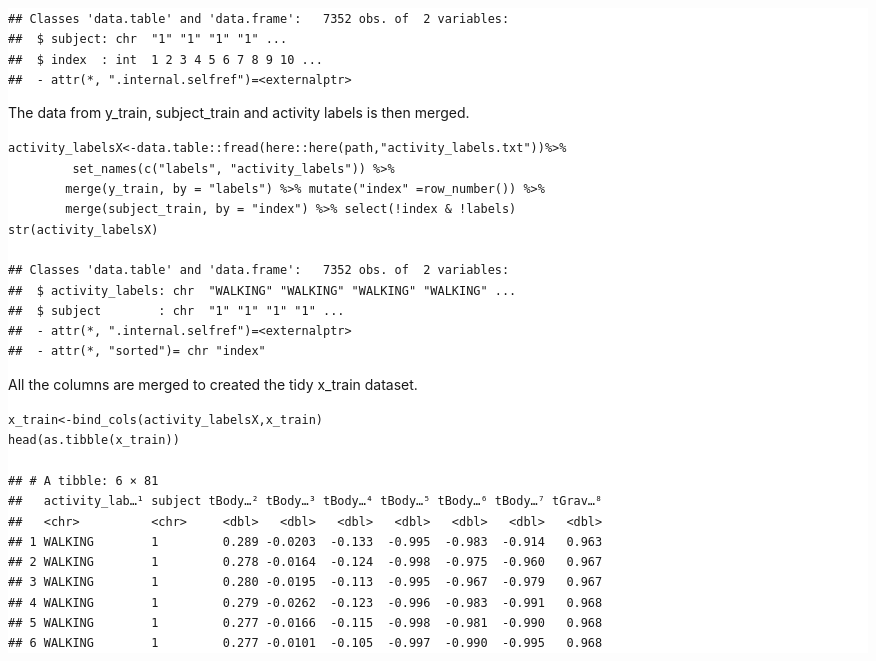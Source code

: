     ## Classes 'data.table' and 'data.frame':   7352 obs. of  2 variables:
    ##  $ subject: chr  "1" "1" "1" "1" ...
    ##  $ index  : int  1 2 3 4 5 6 7 8 9 10 ...
    ##  - attr(*, ".internal.selfref")=<externalptr>

The data from y\_train, subject\_train and activity labels is then
merged.

    activity_labelsX<-data.table::fread(here::here(path,"activity_labels.txt"))%>% 
             set_names(c("labels", "activity_labels")) %>% 
            merge(y_train, by = "labels") %>% mutate("index" =row_number()) %>% 
            merge(subject_train, by = "index") %>% select(!index & !labels)
    str(activity_labelsX)

    ## Classes 'data.table' and 'data.frame':   7352 obs. of  2 variables:
    ##  $ activity_labels: chr  "WALKING" "WALKING" "WALKING" "WALKING" ...
    ##  $ subject        : chr  "1" "1" "1" "1" ...
    ##  - attr(*, ".internal.selfref")=<externalptr> 
    ##  - attr(*, "sorted")= chr "index"

All the columns are merged to created the tidy x\_train dataset.

    x_train<-bind_cols(activity_labelsX,x_train)
    head(as.tibble(x_train))

    ## # A tibble: 6 × 81
    ##   activity_lab…¹ subject tBody…² tBody…³ tBody…⁴ tBody…⁵ tBody…⁶ tBody…⁷ tGrav…⁸
    ##   <chr>          <chr>     <dbl>   <dbl>   <dbl>   <dbl>   <dbl>   <dbl>   <dbl>
    ## 1 WALKING        1         0.289 -0.0203  -0.133  -0.995  -0.983  -0.914   0.963
    ## 2 WALKING        1         0.278 -0.0164  -0.124  -0.998  -0.975  -0.960   0.967
    ## 3 WALKING        1         0.280 -0.0195  -0.113  -0.995  -0.967  -0.979   0.967
    ## 4 WALKING        1         0.279 -0.0262  -0.123  -0.996  -0.983  -0.991   0.968
    ## 5 WALKING        1         0.277 -0.0166  -0.115  -0.998  -0.981  -0.990   0.968
    ## 6 WALKING        1         0.277 -0.0101  -0.105  -0.997  -0.990  -0.995   0.968